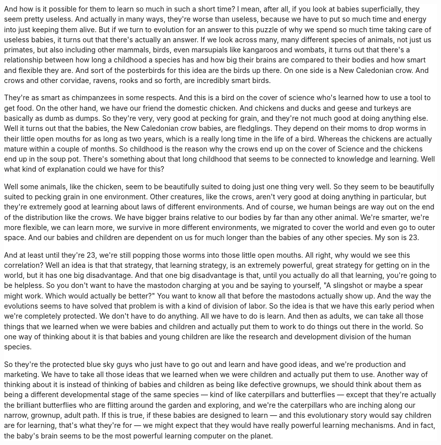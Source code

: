 And how is it possible for them to learn so much in such a short time? I mean, after all,
if you look at babies superficially, they seem pretty useless. And actually in many ways,
they're worse than useless, because we have to put so much time and energy into just
keeping them alive. But if we turn to evolution for an answer to this puzzle of why we
spend so much time taking care of useless babies, it turns out that there's actually an
answer. If we look across many, many different species of animals, not just us primates,
but also including other mammals, birds, even marsupials like kangaroos and wombats, it
turns out that there's a relationship between how long a childhood a species has and how
big their brains are compared to their bodies and how smart and flexible they are. And sort
of the posterbirds for this idea are the birds up there. On one side is a New Caledonian
crow. And crows and other corvidae, ravens, rooks and so forth, are incredibly smart
birds.

They're as smart as chimpanzees in some respects. And this is a bird on the cover of
science who's learned how to use a tool to get food. On the other hand, we have our friend
the domestic chicken. And chickens and ducks and geese and turkeys are basically as dumb
as dumps. So they're very, very good at pecking for grain, and they're not much good at
doing anything else. Well it turns out that the babies, the New Caledonian crow babies,
are fledglings. They depend on their moms to drop worms in their little open mouths for as
long as two years, which is a really long time in the life of a bird. Whereas the chickens
are actually mature within a couple of months. So childhood is the reason why the crows
end up on the cover of Science and the chickens end up in the soup pot. There's something
about that long childhood that seems to be connected to knowledge and learning. Well what
kind of explanation could we have for this?

Well some animals, like the chicken, seem to be beautifully suited to doing just one thing
very well. So they seem to be beautifully suited to pecking grain in one environment.
Other creatures, like the crows, aren't very good at doing anything in particular, but
they're extremely good at learning about laws of different environments. And of course, we
human beings are way out on the end of the distribution like the crows. We have bigger
brains relative to our bodies by far than any other animal. We're smarter, we're more
flexible, we can learn more, we survive in more different environments, we migrated to
cover the world and even go to outer space. And our babies and children are dependent on
us for much longer than the babies of any other species. My son is 23.

And at least until they're 23, we're still popping those worms into those little open
mouths. All right, why would we see this correlation? Well an idea is that that strategy,
that learning strategy, is an extremely powerful, great strategy for getting on in the
world, but it has one big disadvantage. And that one big disadvantage is that, until you
actually do all that learning, you're going to be helpless. So you don't want to have the
mastodon charging at you and be saying to yourself, "A slingshot or maybe a spear might
work. Which would actually be better?" You want to know all that before the mastodons
actually show up. And the way the evolutions seems to have solved that problem is with a
kind of division of labor. So the idea is that we have this early period when we're
completely protected. We don't have to do anything. All we have to do is learn. And then
as adults, we can take all those things that we learned when we were babies and children
and actually put them to work to do things out there in the world. So one way of thinking
about it is that babies and young children are like the research and development division
of the human species.

So they're the protected blue sky guys who just have to go out and learn and have good
ideas, and we're production and marketing. We have to take all those ideas that we learned
when we were children and actually put them to use. Another way of thinking about it is
instead of thinking of babies and children as being like defective grownups, we should
think about them as being a different developmental stage of the same species — kind of
like caterpillars and butterflies — except that they're actually the brilliant butterflies
who are flitting around the garden and exploring, and we're the caterpillars who are
inching along our narrow, grownup, adult path. If this is true, if these babies are
designed to learn — and this evolutionary story would say children are for learning,
that's what they're for — we might expect that they would have really powerful learning
mechanisms. And in fact, the baby's brain seems to be the most powerful learning computer
on the planet.

